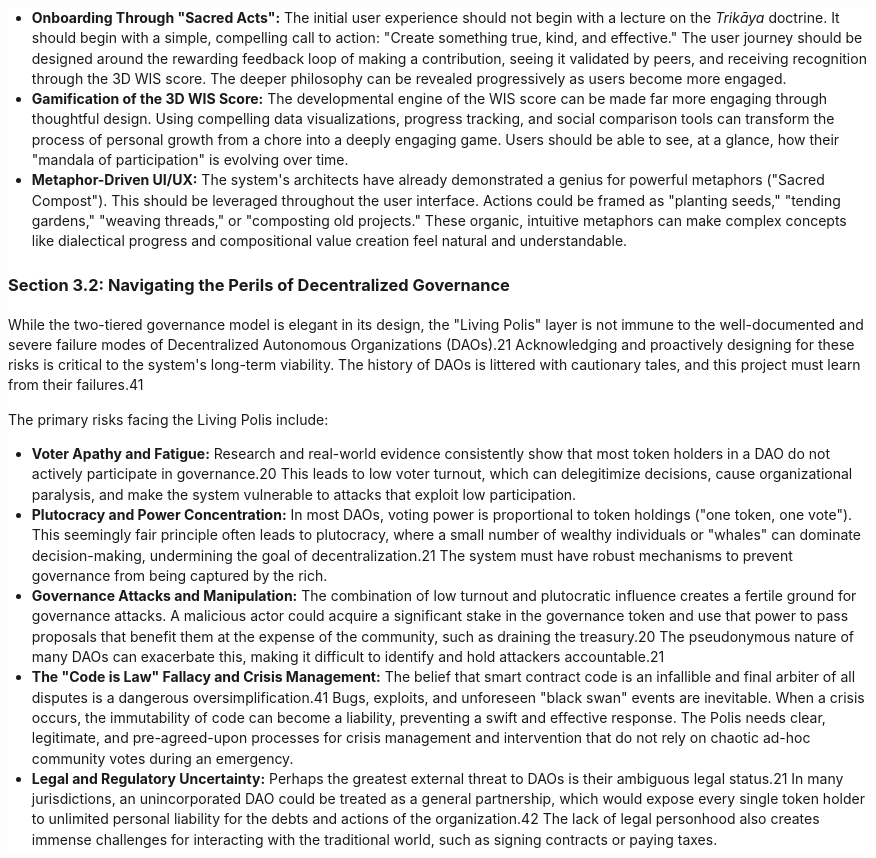 * **Onboarding Through "Sacred Acts":** The initial user experience should not begin with a lecture on the *Trikāya* doctrine. It should begin with a simple, compelling call to action: "Create something true, kind, and effective." The user journey should be designed around the rewarding feedback loop of making a contribution, seeing it validated by peers, and receiving recognition through the 3D WIS score. The deeper philosophy can be revealed progressively as users become more engaged.  
* **Gamification of the 3D WIS Score:** The developmental engine of the WIS score can be made far more engaging through thoughtful design. Using compelling data visualizations, progress tracking, and social comparison tools can transform the process of personal growth from a chore into a deeply engaging game. Users should be able to see, at a glance, how their "mandala of participation" is evolving over time.  
* **Metaphor-Driven UI/UX:** The system's architects have already demonstrated a genius for powerful metaphors ("Sacred Compost"). This should be leveraged throughout the user interface. Actions could be framed as "planting seeds," "tending gardens," "weaving threads," or "composting old projects." These organic, intuitive metaphors can make complex concepts like dialectical progress and compositional value creation feel natural and understandable.

### **Section 3.2: Navigating the Perils of Decentralized Governance**

While the two-tiered governance model is elegant in its design, the "Living Polis" layer is not immune to the well-documented and severe failure modes of Decentralized Autonomous Organizations (DAOs).21 Acknowledging and proactively designing for these risks is critical to the system's long-term viability. The history of DAOs is littered with cautionary tales, and this project must learn from their failures.41

The primary risks facing the Living Polis include:

* **Voter Apathy and Fatigue:** Research and real-world evidence consistently show that most token holders in a DAO do not actively participate in governance.20 This leads to low voter turnout, which can delegitimize decisions, cause organizational paralysis, and make the system vulnerable to attacks that exploit low participation.  
* **Plutocracy and Power Concentration:** In most DAOs, voting power is proportional to token holdings ("one token, one vote"). This seemingly fair principle often leads to plutocracy, where a small number of wealthy individuals or "whales" can dominate decision-making, undermining the goal of decentralization.21 The system must have robust mechanisms to prevent governance from being captured by the rich.  
* **Governance Attacks and Manipulation:** The combination of low turnout and plutocratic influence creates a fertile ground for governance attacks. A malicious actor could acquire a significant stake in the governance token and use that power to pass proposals that benefit them at the expense of the community, such as draining the treasury.20 The pseudonymous nature of many DAOs can exacerbate this, making it difficult to identify and hold attackers accountable.21  
* **The "Code is Law" Fallacy and Crisis Management:** The belief that smart contract code is an infallible and final arbiter of all disputes is a dangerous oversimplification.41 Bugs, exploits, and unforeseen "black swan" events are inevitable. When a crisis occurs, the immutability of code can become a liability, preventing a swift and effective response. The Polis needs clear, legitimate, and pre-agreed-upon processes for crisis management and intervention that do not rely on chaotic ad-hoc community votes during an emergency.  
* **Legal and Regulatory Uncertainty:** Perhaps the greatest external threat to DAOs is their ambiguous legal status.21 In many jurisdictions, an unincorporated DAO could be treated as a general partnership, which would expose every single token holder to unlimited personal liability for the debts and actions of the organization.42 The lack of legal personhood also creates immense challenges for interacting with the traditional world, such as signing contracts or paying taxes.
